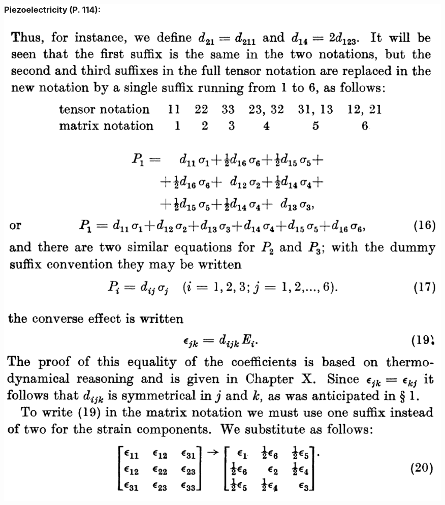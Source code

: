 ### Piezoelectricity (P. 114):

![Image 75](/assets/images/imported/ln-properties/image75.png)

![Image 106](/assets/images/imported/ln-properties/image106.png)

![Image 108](/assets/images/imported/ln-properties/image108.png)
